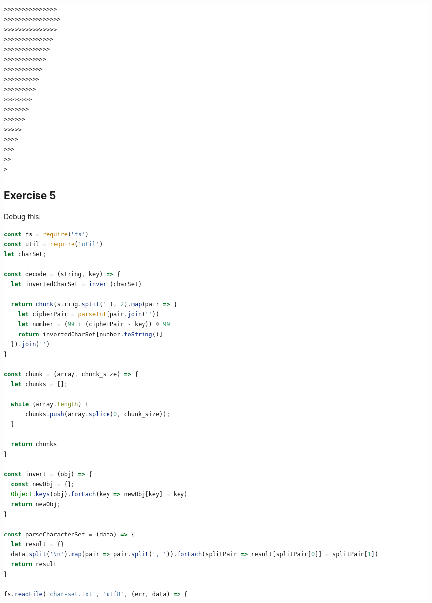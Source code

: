 ```
>>>>>>>>>>>>>>>
>>>>>>>>>>>>>>>>
>>>>>>>>>>>>>>>
>>>>>>>>>>>>>>
>>>>>>>>>>>>>
>>>>>>>>>>>>
>>>>>>>>>>>
>>>>>>>>>>
>>>>>>>>>
>>>>>>>>
>>>>>>>
>>>>>>
>>>>>
>>>>
>>>
>>
>

```

## Exercise 5

Debug this:

```js
const fs = require('fs')
const util = require('util')
let charSet;

const decode = (string, key) => {
  let invertedCharSet = invert(charSet)

  return chunk(string.split(''), 2).map(pair => {
    let cipherPair = parseInt(pair.join(''))
    let number = (99 + (cipherPair - key)) % 99
    return invertedCharSet[number.toString()]
  }).join('')
}

const chunk = (array, chunk_size) => {
  let chunks = [];

  while (array.length) {
      chunks.push(array.splice(0, chunk_size));
  }

  return chunks
}

const invert = (obj) => {
  const newObj = {};
  Object.keys(obj).forEach(key => newObj[key] = key)
  return newObj;
}

const parseCharacterSet = (data) => {
  let result = {}
  data.split('\n').map(pair => pair.split(', ')).forEach(splitPair => result[splitPair[0]] = splitPair[1])
  return result
}

fs.readFile('char-set.txt', 'utf8', (err, data) => {
```